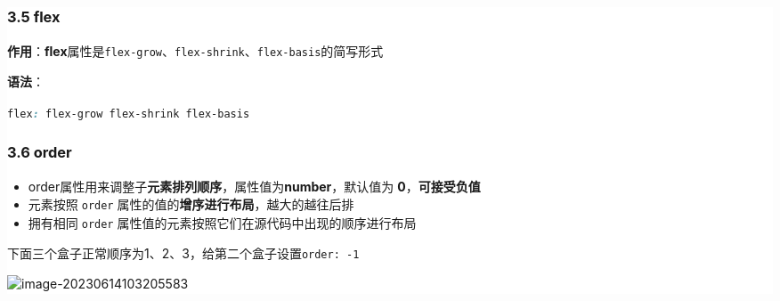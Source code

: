 ### 3.5 flex

**作用**：**flex**属性是`flex-grow`、`flex-shrink`、`flex-basis`的简写形式

**语法**：

```css
flex: flex-grow flex-shrink flex-basis
```



### 3.6 order

- order属性用来调整子**元素排列顺序**，属性值为**number**，默认值为 **0**，**可接受负值**
- 元素按照 `order` 属性的值的**增序进行布局**，越大的越往后排
- 拥有相同 `order` 属性值的元素按照它们在源代码中出现的顺序进行布局

下面三个盒子正常顺序为1、2、3，给第二个盒子设置`order: -1`

![image-20230614103205583](https://gitee.com/xarzhi/picture/raw/master/img/image-20230614103205583.png)
